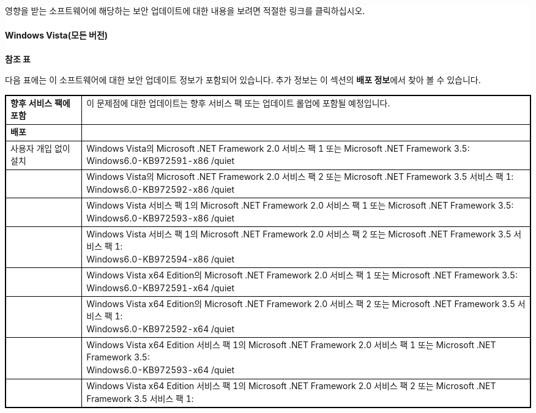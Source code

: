 영향을 받는 소프트웨어에 해당하는 보안 업데이트에 대한 내용을 보려면 적절한 링크를 클릭하십시오.
  
#### Windows Vista(모든 버전)
  
**참조 표**
  
다음 표에는 이 소프트웨어에 대한 보안 업데이트 정보가 포함되어 있습니다. 추가 정보는 이 섹션의 **배포 정보**에서 찾아 볼 수 있습니다.

 
<table style="border:1px solid black;">
<tbody>
<tr class="odd">
<td style="border:1px solid black;"><strong>향후 서비스 팩에 포함</strong></td>
<td style="border:1px solid black;">이 문제점에 대한 업데이트는 향후 서비스 팩 또는 업데이트 롤업에 포함될 예정입니다.</td>
</tr>
<tr class="even">
<td style="border:1px solid black;"><strong>배포</strong></td>
<td style="border:1px solid black;"></td>
</tr>
<tr class="odd">
<td style="border:1px solid black;">사용자 개입 없이 설치</td>
<td style="border:1px solid black;">Windows Vista의 Microsoft .NET Framework 2.0 서비스 팩 1 또는 Microsoft .NET Framework 3.5:<br />
Windows6.0-KB972591-x86 /quiet</td>
</tr>
<tr class="even">
<td style="border:1px solid black;"></td>
<td style="border:1px solid black;">Windows Vista의 Microsoft .NET Framework 2.0 서비스 팩 2 또는 Microsoft .NET Framework 3.5 서비스 팩 1:<br />
Windows6.0-KB972592-x86 /quiet</td>
</tr>
<tr class="odd">
<td style="border:1px solid black;"></td>
<td style="border:1px solid black;">Windows Vista 서비스 팩 1의 Microsoft .NET Framework 2.0 서비스 팩 1 또는 Microsoft .NET Framework 3.5:<br />
Windows6.0-KB972593-x86 /quiet</td>
</tr>
<tr class="even">
<td style="border:1px solid black;"></td>
<td style="border:1px solid black;">Windows Vista 서비스 팩 1의 Microsoft .NET Framework 2.0 서비스 팩 2 또는 Microsoft .NET Framework 3.5 서비스 팩 1:<br />
Windows6.0-KB972594-x86 /quiet</td>
</tr>
<tr class="odd">
<td style="border:1px solid black;"></td>
<td style="border:1px solid black;">Windows Vista x64 Edition의 Microsoft .NET Framework 2.0 서비스 팩 1 또는 Microsoft .NET Framework 3.5:<br />
Windows6.0-KB972591-x64 /quiet</td>
</tr>
<tr class="even">
<td style="border:1px solid black;"></td>
<td style="border:1px solid black;">Windows Vista x64 Edition의 Microsoft .NET Framework 2.0 서비스 팩 2 또는 Microsoft .NET Framework 3.5 서비스 팩 1:<br />
Windows6.0-KB972592-x64 /quiet</td>
</tr>
<tr class="odd">
<td style="border:1px solid black;"></td>
<td style="border:1px solid black;">Windows Vista x64 Edition 서비스 팩 1의 Microsoft .NET Framework 2.0 서비스 팩 1 또는 Microsoft .NET Framework 3.5:<br />
Windows6.0-KB972593-x64 /quiet</td>
</tr>
<tr class="even">
<td style="border:1px solid black;"></td>
<td style="border:1px solid black;">Windows Vista x64 Edition 서비스 팩 1의 Microsoft .NET Framework 2.0 서비스 팩 2 또는 Microsoft .NET Framework 3.5 서비스 팩 1:<br />